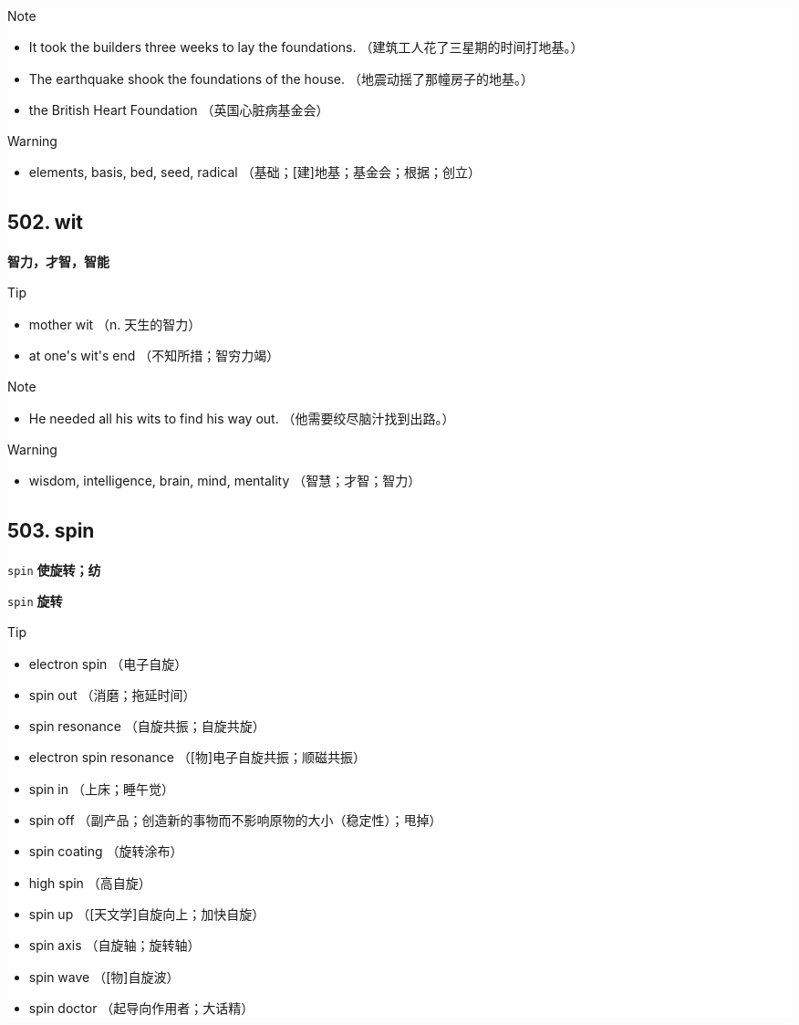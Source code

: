 > [!NOTE]
>
> - It took the builders three weeks to lay the foundations. （建筑工人花了三星期的时间打地基。）
>
> - The earthquake shook the foundations of the house. （地震动摇了那幢房子的地基。）
>
> - the British Heart Foundation （英国心脏病基金会）
>

> [!WARNING]
>
> - elements, basis, bed, seed, radical （基础；[建]地基；基金会；根据；创立）
>

## 502. wit

**智力，才智，智能**

> [!TIP]
>
> - mother wit （n. 天生的智力）
>
> - at one's wit's end （不知所措；智穷力竭）
>

> [!NOTE]
>
> - He needed all his wits to find his way out. （他需要绞尽脑汁找到出路。）
>

> [!WARNING]
>
> - wisdom, intelligence, brain, mind, mentality （智慧；才智；智力）
>

## 503. spin

`spin`  **使旋转；纺**

`spin`  **旋转**

> [!TIP]
>
> - electron spin （电子自旋）
>
> - spin out （消磨；拖延时间）
>
> - spin resonance （自旋共振；自旋共旋）
>
> - electron spin resonance （[物]电子自旋共振；顺磁共振）
>
> - spin in （上床；睡午觉）
>
> - spin off （副产品；创造新的事物而不影响原物的大小（稳定性）；甩掉）
>
> - spin coating （旋转涂布）
>
> - high spin （高自旋）
>
> - spin up （[天文学]自旋向上；加快自旋）
>
> - spin axis （自旋轴；旋转轴）
>
> - spin wave （[物]自旋波）
>
> - spin doctor （起导向作用者；大话精）